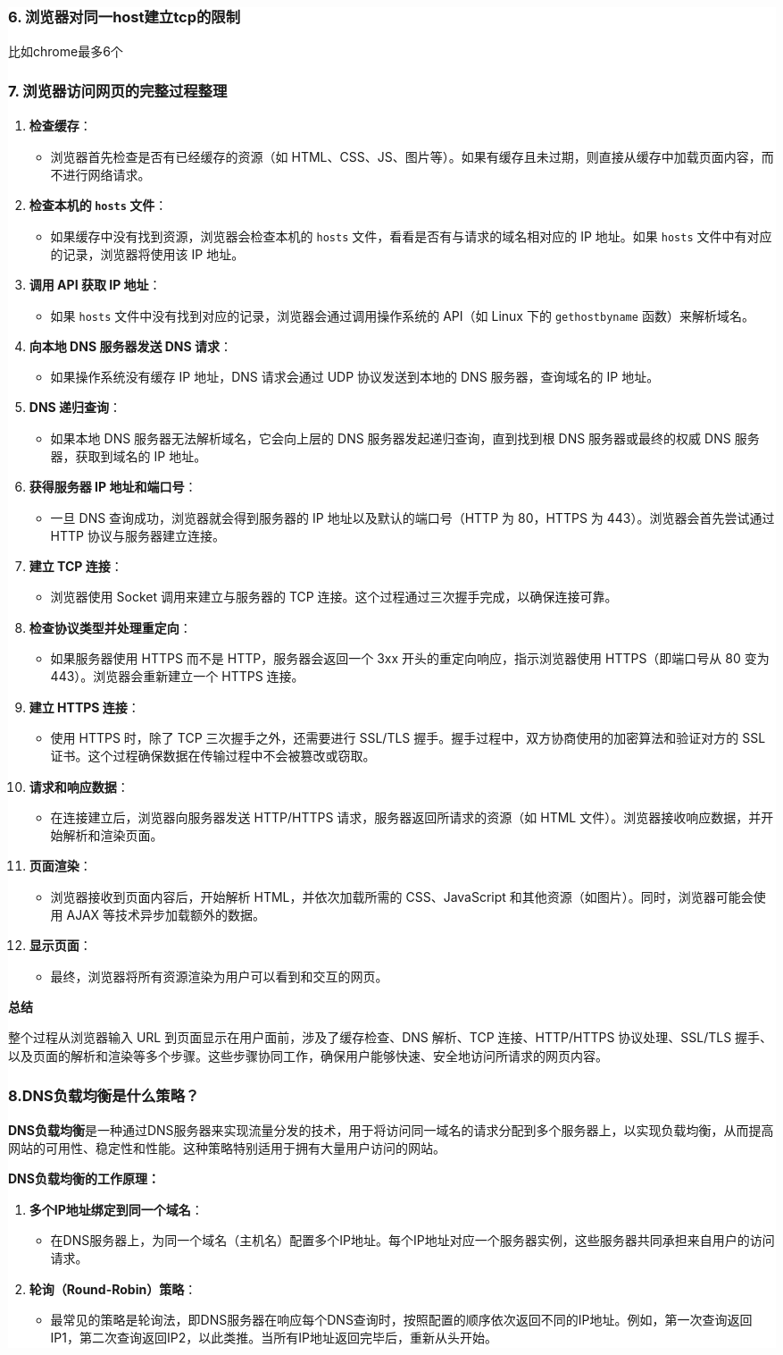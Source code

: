 ### 6. 浏览器对同一host建立tcp的限制

比如chrome最多6个

### 7. 浏览器访问网页的完整过程整理

1. **检查缓存**：
   - 浏览器首先检查是否有已经缓存的资源（如 HTML、CSS、JS、图片等）。如果有缓存且未过期，则直接从缓存中加载页面内容，而不进行网络请求。

2. **检查本机的 `hosts` 文件**：
   - 如果缓存中没有找到资源，浏览器会检查本机的 `hosts` 文件，看看是否有与请求的域名相对应的 IP 地址。如果 `hosts` 文件中有对应的记录，浏览器将使用该 IP 地址。

3. **调用 API 获取 IP 地址**：
   - 如果 `hosts` 文件中没有找到对应的记录，浏览器会通过调用操作系统的 API（如 Linux 下的 `gethostbyname` 函数）来解析域名。

4. **向本地 DNS 服务器发送 DNS 请求**：
   - 如果操作系统没有缓存 IP 地址，DNS 请求会通过 UDP 协议发送到本地的 DNS 服务器，查询域名的 IP 地址。

5. **DNS 递归查询**：
   - 如果本地 DNS 服务器无法解析域名，它会向上层的 DNS 服务器发起递归查询，直到找到根 DNS 服务器或最终的权威 DNS 服务器，获取到域名的 IP 地址。

6. **获得服务器 IP 地址和端口号**：
   - 一旦 DNS 查询成功，浏览器就会得到服务器的 IP 地址以及默认的端口号（HTTP 为 80，HTTPS 为 443）。浏览器会首先尝试通过 HTTP 协议与服务器建立连接。

7. **建立 TCP 连接**：
   - 浏览器使用 Socket 调用来建立与服务器的 TCP 连接。这个过程通过三次握手完成，以确保连接可靠。

8. **检查协议类型并处理重定向**：
   - 如果服务器使用 HTTPS 而不是 HTTP，服务器会返回一个 3xx 开头的重定向响应，指示浏览器使用 HTTPS（即端口号从 80 变为 443）。浏览器会重新建立一个 HTTPS 连接。

9. **建立 HTTPS 连接**：
   - 使用 HTTPS 时，除了 TCP 三次握手之外，还需要进行 SSL/TLS 握手。握手过程中，双方协商使用的加密算法和验证对方的 SSL 证书。这个过程确保数据在传输过程中不会被篡改或窃取。

10. **请求和响应数据**：
    - 在连接建立后，浏览器向服务器发送 HTTP/HTTPS 请求，服务器返回所请求的资源（如 HTML 文件）。浏览器接收响应数据，并开始解析和渲染页面。

11. **页面渲染**：
    - 浏览器接收到页面内容后，开始解析 HTML，并依次加载所需的 CSS、JavaScript 和其他资源（如图片）。同时，浏览器可能会使用 AJAX 等技术异步加载额外的数据。

12. **显示页面**：
    - 最终，浏览器将所有资源渲染为用户可以看到和交互的网页。

**总结**

整个过程从浏览器输入 URL 到页面显示在用户面前，涉及了缓存检查、DNS 解析、TCP 连接、HTTP/HTTPS 协议处理、SSL/TLS 握手、以及页面的解析和渲染等多个步骤。这些步骤协同工作，确保用户能够快速、安全地访问所请求的网页内容。

### 8.DNS负载均衡是什么策略？

**DNS负载均衡**是一种通过DNS服务器来实现流量分发的技术，用于将访问同一域名的请求分配到多个服务器上，以实现负载均衡，从而提高网站的可用性、稳定性和性能。这种策略特别适用于拥有大量用户访问的网站。

**DNS负载均衡的工作原理：**

1. **多个IP地址绑定到同一个域名**：
   - 在DNS服务器上，为同一个域名（主机名）配置多个IP地址。每个IP地址对应一个服务器实例，这些服务器共同承担来自用户的访问请求。

2. **轮询（Round-Robin）策略**：
   - 最常见的策略是轮询法，即DNS服务器在响应每个DNS查询时，按照配置的顺序依次返回不同的IP地址。例如，第一次查询返回IP1，第二次查询返回IP2，以此类推。当所有IP地址返回完毕后，重新从头开始。
